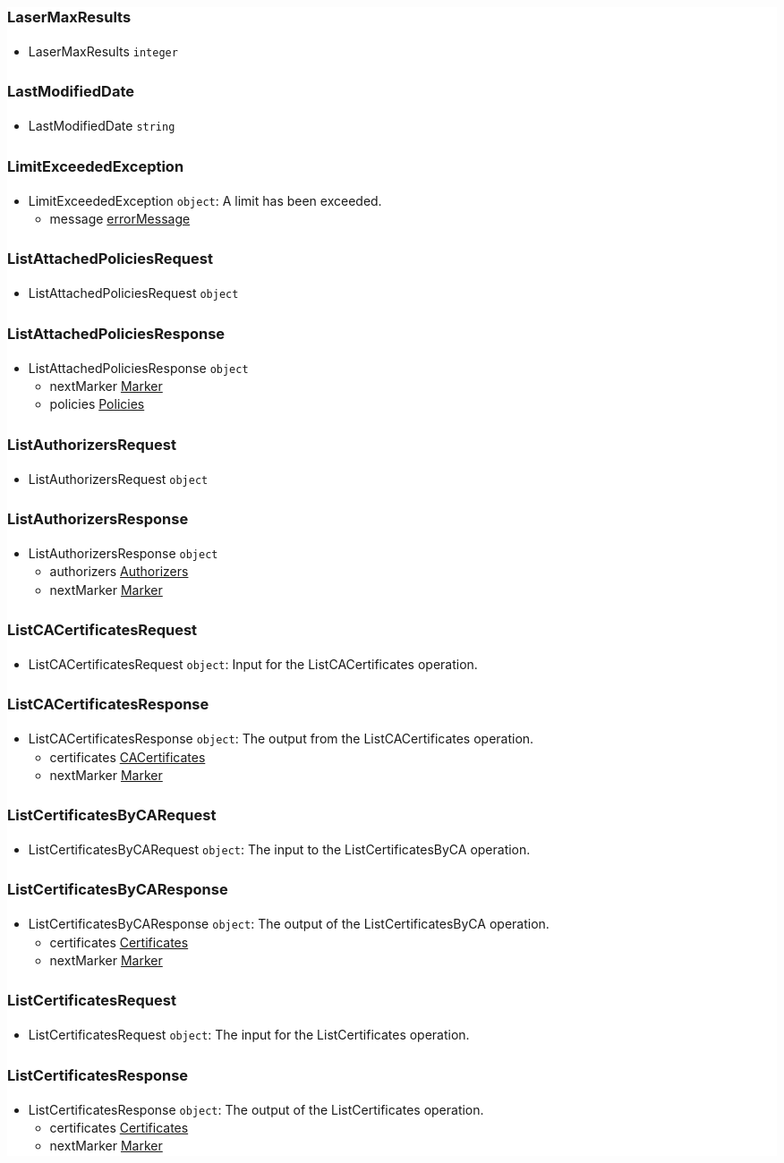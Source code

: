 ### LaserMaxResults
* LaserMaxResults `integer`

### LastModifiedDate
* LastModifiedDate `string`

### LimitExceededException
* LimitExceededException `object`: A limit has been exceeded.
  * message [errorMessage](#errormessage)

### ListAttachedPoliciesRequest
* ListAttachedPoliciesRequest `object`

### ListAttachedPoliciesResponse
* ListAttachedPoliciesResponse `object`
  * nextMarker [Marker](#marker)
  * policies [Policies](#policies)

### ListAuthorizersRequest
* ListAuthorizersRequest `object`

### ListAuthorizersResponse
* ListAuthorizersResponse `object`
  * authorizers [Authorizers](#authorizers)
  * nextMarker [Marker](#marker)

### ListCACertificatesRequest
* ListCACertificatesRequest `object`: Input for the ListCACertificates operation.

### ListCACertificatesResponse
* ListCACertificatesResponse `object`: The output from the ListCACertificates operation.
  * certificates [CACertificates](#cacertificates)
  * nextMarker [Marker](#marker)

### ListCertificatesByCARequest
* ListCertificatesByCARequest `object`: The input to the ListCertificatesByCA operation.

### ListCertificatesByCAResponse
* ListCertificatesByCAResponse `object`: The output of the ListCertificatesByCA operation.
  * certificates [Certificates](#certificates)
  * nextMarker [Marker](#marker)

### ListCertificatesRequest
* ListCertificatesRequest `object`: The input for the ListCertificates operation.

### ListCertificatesResponse
* ListCertificatesResponse `object`: The output of the ListCertificates operation.
  * certificates [Certificates](#certificates)
  * nextMarker [Marker](#marker)
